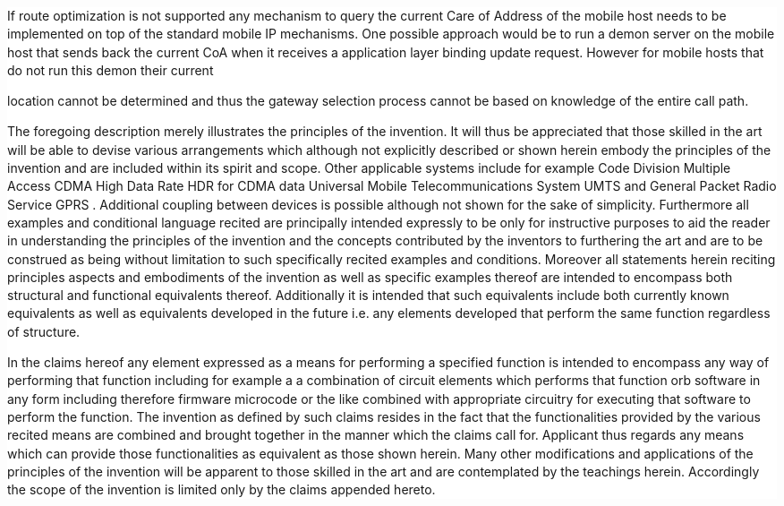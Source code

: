 If route optimization is not supported any mechanism to query the current Care of Address of the mobile host needs to be implemented on top of the standard mobile IP mechanisms. One possible approach would be to run a demon server on the mobile host that sends back the current CoA when it receives a application layer binding update request. However for mobile hosts that do not run this demon their current

location cannot be determined and thus the gateway selection process cannot be based on knowledge of the entire call path.

The foregoing description merely illustrates the principles of the invention. It will thus be appreciated that those skilled in the art will be able to devise various arrangements which although not explicitly described or shown herein embody the principles of the invention and are included within its spirit and scope. Other applicable systems include for example Code Division Multiple Access CDMA High Data Rate HDR for CDMA data Universal Mobile Telecommunications System UMTS and General Packet Radio Service GPRS . Additional coupling between devices is possible although not shown for the sake of simplicity. Furthermore all examples and conditional language recited are principally intended expressly to be only for instructive purposes to aid the reader in understanding the principles of the invention and the concepts contributed by the inventors to furthering the art and are to be construed as being without limitation to such specifically recited examples and conditions. Moreover all statements herein reciting principles aspects and embodiments of the invention as well as specific examples thereof are intended to encompass both structural and functional equivalents thereof. Additionally it is intended that such equivalents include both currently known equivalents as well as equivalents developed in the future i.e. any elements developed that perform the same function regardless of structure.

In the claims hereof any element expressed as a means for performing a specified function is intended to encompass any way of performing that function including for example a a combination of circuit elements which performs that function orb software in any form including therefore firmware microcode or the like combined with appropriate circuitry for executing that software to perform the function. The invention as defined by such claims resides in the fact that the functionalities provided by the various recited means are combined and brought together in the manner which the claims call for. Applicant thus regards any means which can provide those functionalities as equivalent as those shown herein. Many other modifications and applications of the principles of the invention will be apparent to those skilled in the art and are contemplated by the teachings herein. Accordingly the scope of the invention is limited only by the claims appended hereto.

